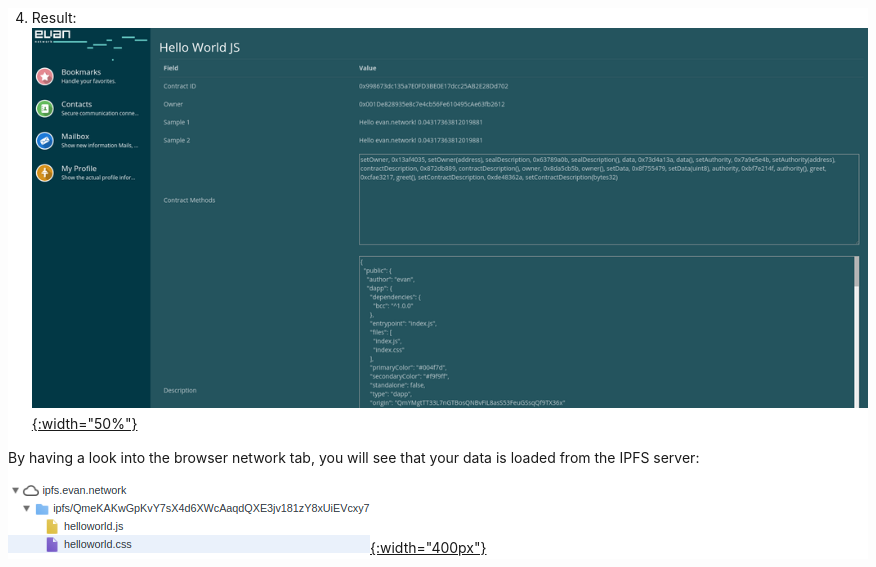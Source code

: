 4. Result:
[![js tutorial preview](/docs/4000_developers/4300_ui/4340_angular/img/hello-world-preview.png){:width="50%"}](/docs/4000_developers/4300_ui/4340_angular/img/hello-world-preview.png)

By having a look into the browser network tab, you will see that your data is loaded from the IPFS server:

[![dapps-tutorial - directory](/docs/4000_developers/4300_ui/4340_angular/img/dapp-from-contract.png){:width="400px"}](/docs/4000_developers/4300_ui/4340_angular/img/dapp-from-contract.png)
